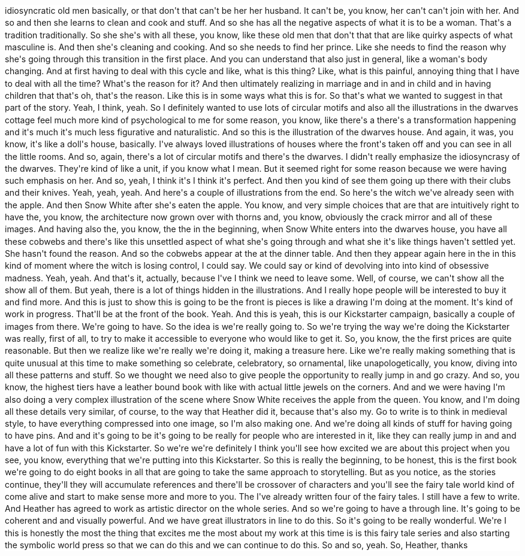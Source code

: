 idiosyncratic old men basically, or that don't that can't be her her husband. It can't be, you know, her can't can't join with her. And so and then she learns to clean and cook and stuff. And so she has all the negative aspects of what it is to be a woman. That's a tradition traditionally. So she she's with all these, you know, like these old men that don't that that are like quirky aspects of what masculine is. And then she's cleaning and cooking. And so she needs to find her prince. Like she needs to find the reason why she's going through this transition in the first place. And you can understand that also just in general, like a woman's body changing. And at first having to deal with this cycle and like, what is this thing? Like, what is this painful, annoying thing that I have to deal with all the time? What's the reason for it? And then ultimately realizing in marriage and in and in child and in having children that that's oh, that's the reason. Like this is in some ways what this is for. So that's what we wanted to suggest in that part of the story. Yeah, I think, yeah. So I definitely wanted to use lots of circular motifs and also all the illustrations in the dwarves cottage feel much more kind of psychological to me for some reason, you know, like there's a there's a transformation happening and it's much it's much less figurative and naturalistic. And so this is the illustration of the dwarves house. And again, it was, you know, it's like a doll's house, basically. I've always loved illustrations of houses where the front's taken off and you can see in all the little rooms. And so, again, there's a lot of circular motifs and there's the dwarves. I didn't really emphasize the idiosyncrasy of the dwarves. They're kind of like a unit, if you know what I mean. But it seemed right for some reason because we were having such emphasis on her. And so, yeah, I think it's I think it's perfect. And then you kind of see them going up there with their clubs and their knives. Yeah, yeah, yeah. And here's a couple of illustrations from the end. So here's the witch we've already seen with the apple. And then Snow White after she's eaten the apple. You know, and very simple choices that are that are intuitively right to have the, you know, the architecture now grown over with thorns and, you know, obviously the crack mirror and all of these images. And having also the, you know, the the in the beginning, when Snow White enters into the dwarves house, you have all these cobwebs and there's like this unsettled aspect of what she's going through and what she it's like things haven't settled yet. She hasn't found the reason. And so the cobwebs appear at the at the dinner table. And then they appear again here in the in this kind of moment where the witch is losing control, I could say. We could say or kind of devolving into into kind of obsessive madness. Yeah, yeah. And that's it, actually, because I've I think we need to leave some. Well, of course, we can't show all the show all of them. But yeah, there is a lot of things hidden in the illustrations. And I really hope people will be interested to buy it and find more. And this is just to show this is going to be the front is pieces is like a drawing I'm doing at the moment. It's kind of work in progress. That'll be at the front of the book. Yeah. And this is yeah, this is our Kickstarter campaign, basically a couple of images from there. We're going to have. So the idea is we're really going to. So we're trying the way we're doing the Kickstarter was really, first of all, to try to make it accessible to everyone who would like to get it. So, you know, the the first prices are quite reasonable. But then we realize like we're really we're doing it, making a treasure here. Like we're really making something that is quite unusual at this time to make something so celebrate, celebratory, so ornamental, like unapologetically, you know, diving into all these patterns and stuff. So we thought we need also to give people the opportunity to really jump in and go crazy. And so, you know, the highest tiers have a leather bound book with like with actual little jewels on the corners. And and we were having I'm also doing a very complex illustration of the scene where Snow White receives the apple from the queen. You know, and I'm doing all these details very similar, of course, to the way that Heather did it, because that's also my. Go to write is to think in medieval style, to have everything compressed into one image, so I'm also making one. And we're doing all kinds of stuff for having going to have pins. And and it's going to be it's going to be really for people who are interested in it, like they can really jump in and and have a lot of fun with this Kickstarter. So we're we're definitely I think you'll see how excited we are about this project when you see, you know, everything that we're putting into this Kickstarter. So this is really the beginning, to be honest, this is the first book we're going to do eight books in all that are going to take the same approach to storytelling. But as you notice, as the stories continue, they'll they will accumulate references and there'll be crossover of characters and you'll see the fairy tale world kind of come alive and start to make sense more and more to you. The I've already written four of the fairy tales. I still have a few to write. And Heather has agreed to work as artistic director on the whole series. And so we're going to have a through line. It's going to be coherent and and visually powerful. And we have great illustrators in line to do this. So it's going to be really wonderful. We're I this is honestly the most the thing that excites me the most about my work at this time is is this fairy tale series and also starting the symbolic world press so that we can do this and we can continue to do this. So and so, yeah. So, Heather, thanks